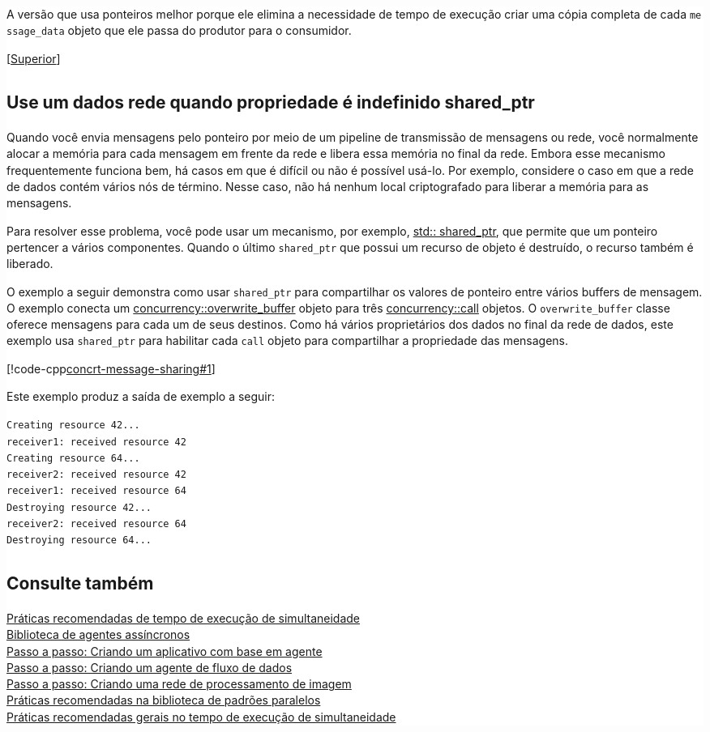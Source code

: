  A versão que usa ponteiros melhor porque ele elimina a necessidade de tempo de execução criar uma cópia completa de cada `message_data` objeto que ele passa do produtor para o consumidor.  
  
 [[Superior](#top)]  
  
##  <a name="ownership"></a>Use um dados rede quando propriedade é indefinido shared_ptr  
 Quando você envia mensagens pelo ponteiro por meio de um pipeline de transmissão de mensagens ou rede, você normalmente alocar a memória para cada mensagem em frente da rede e libera essa memória no final da rede. Embora esse mecanismo frequentemente funciona bem, há casos em que é difícil ou não é possível usá-lo. Por exemplo, considere o caso em que a rede de dados contém vários nós de término. Nesse caso, não há nenhum local criptografado para liberar a memória para as mensagens.  
  
 Para resolver esse problema, você pode usar um mecanismo, por exemplo, [std:: shared_ptr](../../standard-library/shared-ptr-class.md), que permite que um ponteiro pertencer a vários componentes. Quando o último `shared_ptr` que possui um recurso de objeto é destruído, o recurso também é liberado.  
  
 O exemplo a seguir demonstra como usar `shared_ptr` para compartilhar os valores de ponteiro entre vários buffers de mensagem. O exemplo conecta um [concurrency::overwrite_buffer](../../parallel/concrt/reference/overwrite-buffer-class.md) objeto para três [concurrency::call](../../parallel/concrt/reference/call-class.md) objetos. O `overwrite_buffer` classe oferece mensagens para cada um de seus destinos. Como há vários proprietários dos dados no final da rede de dados, este exemplo usa `shared_ptr` para habilitar cada `call` objeto para compartilhar a propriedade das mensagens.  
  
 [!code-cpp[concrt-message-sharing#1](../../parallel/concrt/codesnippet/cpp/best-practices-in-the-asynchronous-agents-library_4.cpp)]  
  
 Este exemplo produz a saída de exemplo a seguir:  
  
```Output  
Creating resource 42...  
receiver1: received resource 42  
Creating resource 64...  
receiver2: received resource 42  
receiver1: received resource 64  
Destroying resource 42...  
receiver2: received resource 64  
Destroying resource 64...  
```  
  
## <a name="see-also"></a>Consulte também  
 [Práticas recomendadas de tempo de execução de simultaneidade](../../parallel/concrt/concurrency-runtime-best-practices.md)   
 [Biblioteca de agentes assíncronos](../../parallel/concrt/asynchronous-agents-library.md)   
 [Passo a passo: Criando um aplicativo com base em agente](../../parallel/concrt/walkthrough-creating-an-agent-based-application.md)   
 [Passo a passo: Criando um agente de fluxo de dados](../../parallel/concrt/walkthrough-creating-a-dataflow-agent.md)   
 [Passo a passo: Criando uma rede de processamento de imagem](../../parallel/concrt/walkthrough-creating-an-image-processing-network.md)   
 [Práticas recomendadas na biblioteca de padrões paralelos](../../parallel/concrt/best-practices-in-the-parallel-patterns-library.md)   
 [Práticas recomendadas gerais no tempo de execução de simultaneidade](../../parallel/concrt/general-best-practices-in-the-concurrency-runtime.md)


